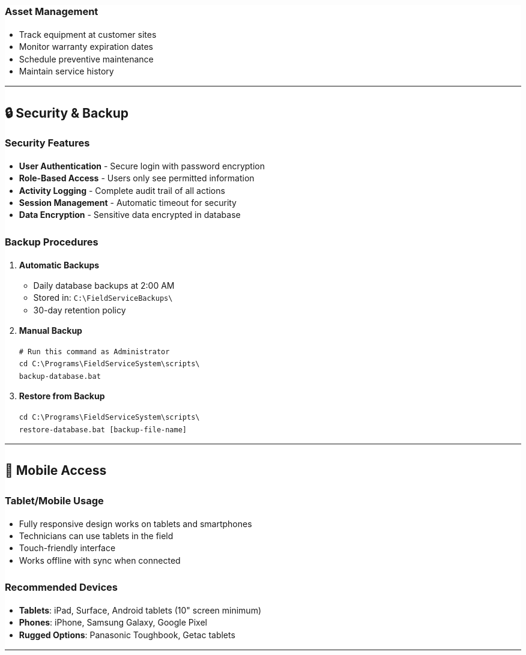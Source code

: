 ### Asset Management
- Track equipment at customer sites
- Monitor warranty expiration dates
- Schedule preventive maintenance
- Maintain service history

---

## 🔒 Security & Backup

### Security Features
- **User Authentication** - Secure login with password encryption
- **Role-Based Access** - Users only see permitted information
- **Activity Logging** - Complete audit trail of all actions
- **Session Management** - Automatic timeout for security
- **Data Encryption** - Sensitive data encrypted in database

### Backup Procedures
1. **Automatic Backups**
   - Daily database backups at 2:00 AM
   - Stored in: `C:\FieldServiceBackups\`
   - 30-day retention policy

2. **Manual Backup**
   ```batch
   # Run this command as Administrator
   cd C:\Programs\FieldServiceSystem\scripts\
   backup-database.bat
   ```

3. **Restore from Backup**
   ```batch
   cd C:\Programs\FieldServiceSystem\scripts\
   restore-database.bat [backup-file-name]
   ```

---

## 📱 Mobile Access

### Tablet/Mobile Usage
- Fully responsive design works on tablets and smartphones
- Technicians can use tablets in the field
- Touch-friendly interface
- Works offline with sync when connected

### Recommended Devices
- **Tablets**: iPad, Surface, Android tablets (10" screen minimum)
- **Phones**: iPhone, Samsung Galaxy, Google Pixel
- **Rugged Options**: Panasonic Toughbook, Getac tablets

---